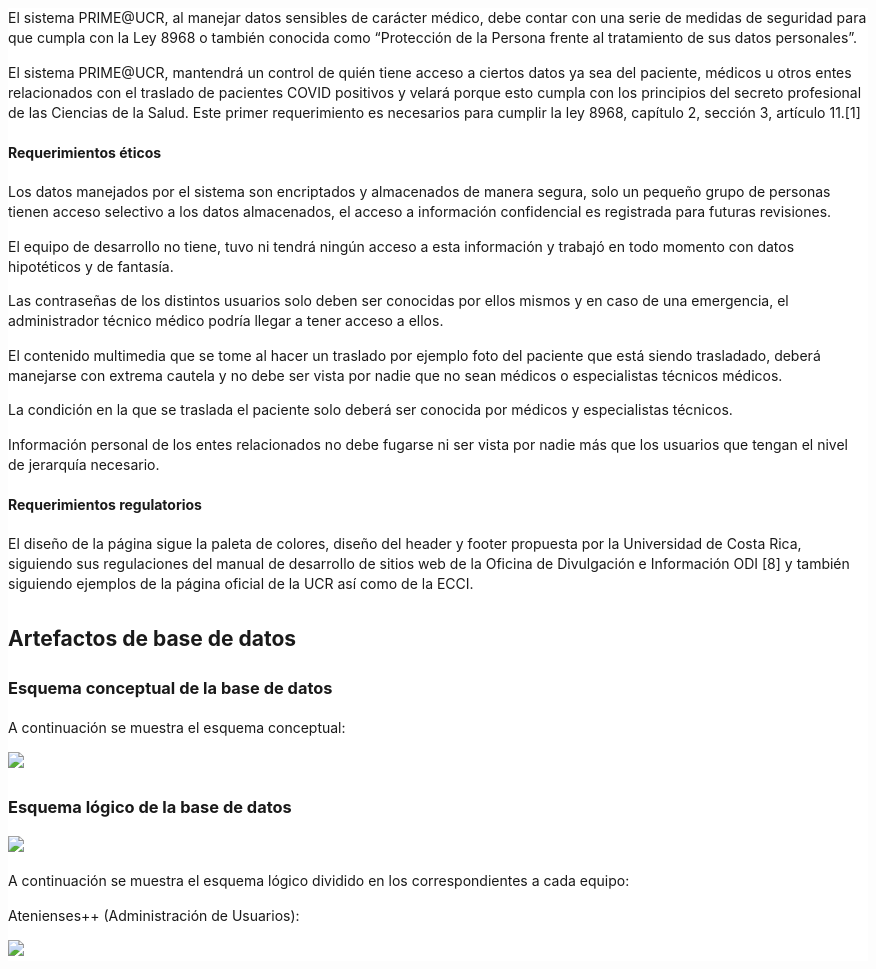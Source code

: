 El sistema PRIME@UCR, al manejar datos sensibles de carácter médico, debe contar con una serie de medidas de seguridad para que cumpla con la Ley 8968 o también conocida como “Protección de la Persona frente al tratamiento de sus datos personales”.  

El sistema PRIME@UCR, mantendrá un control de quién tiene acceso a ciertos datos ya sea del paciente, médicos u otros entes relacionados con el traslado de pacientes COVID positivos y velará porque esto cumpla con los principios del secreto profesional de las Ciencias de la Salud. Este primer requerimiento es necesarios para cumplir la ley 8968, capítulo 2, sección 3, artículo 11.[1]

#### Requerimientos éticos

Los datos manejados por el sistema son encriptados y almacenados de manera segura, solo un pequeño grupo de personas tienen acceso selectivo a los datos almacenados, el acceso a información confidencial es registrada para futuras revisiones.  

El equipo de desarrollo no tiene, tuvo ni tendrá ningún acceso a esta información y trabajó en todo momento con datos hipotéticos y de fantasía.  

Las contraseñas de los distintos usuarios solo deben ser conocidas por ellos mismos y en caso de una emergencia, el administrador técnico médico podría llegar a tener acceso a ellos.  

El contenido multimedia que se tome al hacer un traslado por ejemplo foto del paciente que está siendo trasladado, deberá manejarse con extrema cautela y no debe ser vista por nadie que no sean médicos o especialistas técnicos médicos.  

La condición en la que se traslada el paciente solo deberá ser conocida por médicos y especialistas técnicos.  

Información personal de los entes relacionados no debe fugarse ni ser vista por nadie más que los usuarios que tengan el nivel de jerarquía necesario.

#### Requerimientos regulatorios

El diseño de la página sigue la paleta de colores, diseño del header y footer propuesta por la Universidad de Costa Rica, siguiendo sus regulaciones  del manual de desarrollo de sitios web de la Oficina de Divulgación e Información ODI [8] y también siguiendo ejemplos de la página oficial de la UCR así como de la ECCI.

## Artefactos de base de datos

### Esquema conceptual de la base de datos

A continuación se muestra el esquema conceptual:

![](https://app.lucidchart.com/invitations/accept/6de27e38-f785-4942-9cc4-9defbde00e09)

### Esquema lógico de la base de datos

![](https://i.imgur.com/J4bu9GS.png)

A continuación se muestra el esquema lógico dividido en los correspondientes a cada equipo: 

Atenienses++ (Administración de Usuarios):

![](https://i.imgur.com/69sm8RJ.png)
